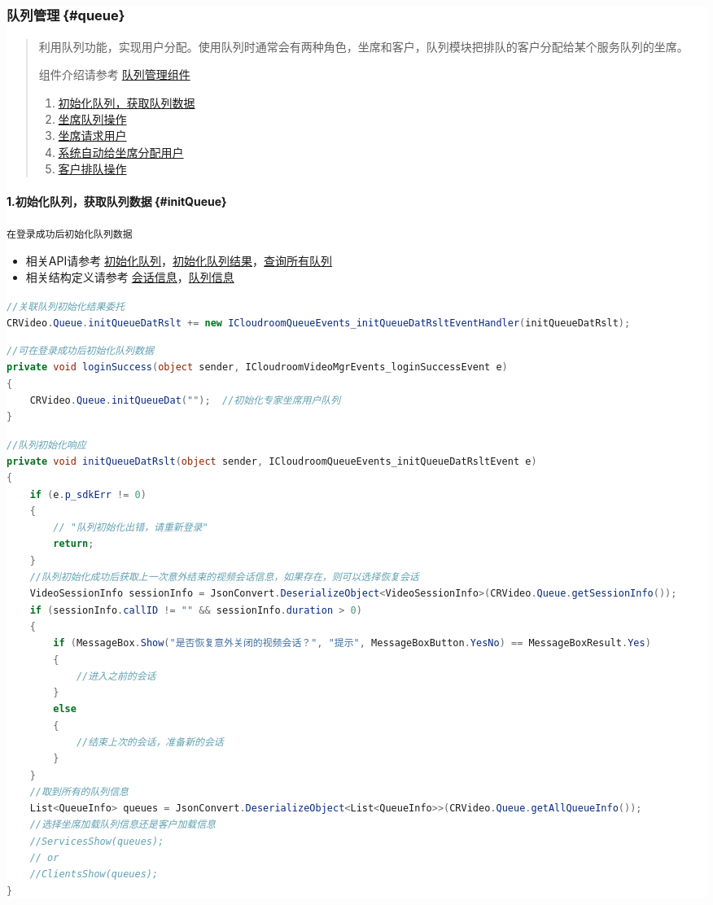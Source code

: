 ### 队列管理 {#queue}

> 利用队列功能，实现用户分配。使用队列时通常会有两种角色，坐席和客户，队列模块把排队的客户分配给某个服务队列的坐席。
>
> 组件介绍请参考 [队列管理组件](queue.md#initQueueDat)
>
> 1. [初始化队列，获取队列数据](#initQueue)
> 1. [坐席队列操作](#servicesOpr)
> 1. [坐席请求用户](#reqAssignUser)
> 1. [系统自动给坐席分配用户](#autoAssignUser)
> 1. [客户排队操作](#clientQueue)

#### 1.初始化队列，获取队列数据 {#initQueue}

    在登录成功后初始化队列数据

* 相关API请参考 [初始化队列](queue.md#initQueueDat)，[初始化队列结果](queue.md#initQueueDatRslt)，[查询所有队列](queue.md#getAllQueueInfo)  
* 相关结构定义请参考 [会话信息](json.md#SesssionObj)，[队列信息](json.md#QueueObj)

```cs
//关联队列初始化结果委托
CRVideo.Queue.initQueueDatRslt += new ICloudroomQueueEvents_initQueueDatRsltEventHandler(initQueueDatRslt);
```

```cs
//可在登录成功后初始化队列数据
private void loginSuccess(object sender, ICloudroomVideoMgrEvents_loginSuccessEvent e)
{
    CRVideo.Queue.initQueueDat("");  //初始化专家坐席用户队列
}
```

```cs
//队列初始化响应
private void initQueueDatRslt(object sender, ICloudroomQueueEvents_initQueueDatRsltEvent e)
{
    if (e.p_sdkErr != 0)
    {
        // "队列初始化出错，请重新登录"
        return;
    }
    //队列初始化成功后获取上一次意外结束的视频会话信息，如果存在，则可以选择恢复会话
    VideoSessionInfo sessionInfo = JsonConvert.DeserializeObject<VideoSessionInfo>(CRVideo.Queue.getSessionInfo());
    if (sessionInfo.callID != "" && sessionInfo.duration > 0)
    {
        if (MessageBox.Show("是否恢复意外关闭的视频会话？", "提示", MessageBoxButton.YesNo) == MessageBoxResult.Yes)
        {
            //进入之前的会话
        }
        else
        {
            //结束上次的会话，准备新的会话
        }
    }
    //取到所有的队列信息
    List<QueueInfo> queues = JsonConvert.DeserializeObject<List<QueueInfo>>(CRVideo.Queue.getAllQueueInfo());
    //选择坐席加载队列信息还是客户加载信息
    //ServicesShow(queues);
    // or
    //ClientsShow(queues);
}
```